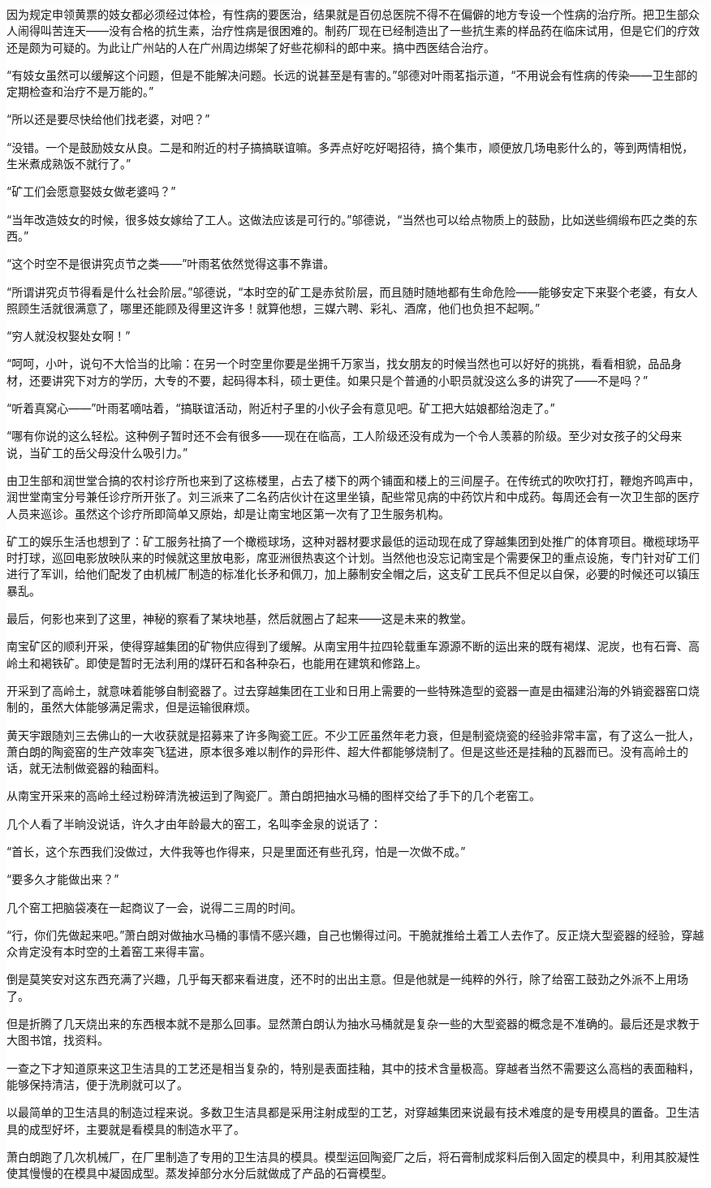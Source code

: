 因为规定申领黄票的妓女都必须经过体检，有性病的要医治，结果就是百仞总医院不得不在偏僻的地方专设一个性病的治疗所。把卫生部众人闹得叫苦连天——没有合格的抗生素，治疗性病是很困难的。制药厂现在已经制造出了一些抗生素的样品药在临床试用，但是它们的疗效还是颇为可疑的。为此让广州站的人在广州周边绑架了好些花柳科的郎中来。搞中西医结合治疗。

“有妓女虽然可以缓解这个问题，但是不能解决问题。长远的说甚至是有害的。”邬德对叶雨茗指示道，“不用说会有性病的传染——卫生部的定期检查和治疗不是万能的。”

“所以还是要尽快给他们找老婆，对吧？”

“没错。一个是鼓励妓女从良。二是和附近的村子搞搞联谊嘛。多弄点好吃好喝招待，搞个集市，顺便放几场电影什么的，等到两情相悦，生米煮成熟饭不就行了。”

“矿工们会愿意娶妓女做老婆吗？”

“当年改造妓女的时候，很多妓女嫁给了工人。这做法应该是可行的。”邬德说，“当然也可以给点物质上的鼓励，比如送些绸缎布匹之类的东西。”

“这个时空不是很讲究贞节之类——”叶雨茗依然觉得这事不靠谱。

“所谓讲究贞节得看是什么社会阶层。”邬德说，“本时空的矿工是赤贫阶层，而且随时随地都有生命危险——能够安定下来娶个老婆，有女人照顾生活就很满意了，哪里还能顾及得里这许多！就算他想，三媒六聘、彩礼、酒席，他们也负担不起啊。”

“穷人就没权娶处女啊！”

“呵呵，小叶，说句不大恰当的比喻：在另一个时空里你要是坐拥千万家当，找女朋友的时候当然也可以好好的挑挑，看看相貌，品品身材，还要讲究下对方的学历，大专的不要，起码得本科，硕士更佳。如果只是个普通的小职员就没这么多的讲究了——不是吗？”

“听着真窝心——”叶雨茗嘀咕着，“搞联谊活动，附近村子里的小伙子会有意见吧。矿工把大姑娘都给泡走了。”

“哪有你说的这么轻松。这种例子暂时还不会有很多——现在在临高，工人阶级还没有成为一个令人羡慕的阶级。至少对女孩子的父母来说，当矿工的岳父母没什么吸引力。”

由卫生部和润世堂合搞的农村诊疗所也来到了这栋楼里，占去了楼下的两个铺面和楼上的三间屋子。在传统式的吹吹打打，鞭炮齐鸣声中，润世堂南宝分号兼任诊疗所开张了。刘三派来了二名药店伙计在这里坐镇，配些常见病的中药饮片和中成药。每周还会有一次卫生部的医疗人员来巡诊。虽然这个诊疗所即简单又原始，却是让南宝地区第一次有了卫生服务机构。

矿工的娱乐生活也想到了：矿工服务社搞了一个橄榄球场，这种对器材要求最低的运动现在成了穿越集团到处推广的体育项目。橄榄球场平时打球，巡回电影放映队来的时候就这里放电影，席亚洲很热衷这个计划。当然他也没忘记南宝是个需要保卫的重点设施，专门针对矿工们进行了军训，给他们配发了由机械厂制造的标准化长矛和佩刀，加上藤制安全帽之后，这支矿工民兵不但足以自保，必要的时候还可以镇压暴乱。

最后，何影也来到了这里，神秘的察看了某块地基，然后就圈占了起来——这是未来的教堂。

南宝矿区的顺利开采，使得穿越集团的矿物供应得到了缓解。从南宝用牛拉四轮载重车源源不断的运出来的既有褐煤、泥炭，也有石膏、高岭土和褐铁矿。即使是暂时无法利用的煤矸石和各种杂石，也能用在建筑和修路上。

开采到了高岭土，就意味着能够自制瓷器了。过去穿越集团在工业和日用上需要的一些特殊造型的瓷器一直是由福建沿海的外销瓷器窑口烧制的，虽然大体能够满足需求，但是运输很麻烦。

黄天宇跟随刘三去佛山的一大收获就是招募来了许多陶瓷工匠。不少工匠虽然年老力衰，但是制瓷烧瓷的经验非常丰富，有了这么一批人，萧白朗的陶瓷窑的生产效率突飞猛进，原本很多难以制作的异形件、超大件都能够烧制了。但是这些还是挂釉的瓦器而已。没有高岭土的话，就无法制做瓷器的釉面料。

从南宝开采来的高岭土经过粉碎清洗被运到了陶瓷厂。萧白朗把抽水马桶的图样交给了手下的几个老窑工。

几个人看了半晌没说话，许久才由年龄最大的窑工，名叫李金泉的说话了：

“首长，这个东西我们没做过，大件我等也作得来，只是里面还有些孔窍，怕是一次做不成。”

“要多久才能做出来？”

几个窑工把脑袋凑在一起商议了一会，说得二三周的时间。

“行，你们先做起来吧。”萧白朗对做抽水马桶的事情不感兴趣，自己也懒得过问。干脆就推给土着工人去作了。反正烧大型瓷器的经验，穿越众肯定没有本时空的土着窑工来得丰富。

倒是莫笑安对这东西充满了兴趣，几乎每天都来看进度，还不时的出出主意。但是他就是一纯粹的外行，除了给窑工鼓劲之外派不上用场了。

但是折腾了几天烧出来的东西根本就不是那么回事。显然萧白朗认为抽水马桶就是复杂一些的大型瓷器的概念是不准确的。最后还是求教于大图书馆，找资料。

一查之下才知道原来这卫生洁具的工艺还是相当复杂的，特别是表面挂釉，其中的技术含量极高。穿越者当然不需要这么高档的表面釉料，能够保持清洁，便于洗刷就可以了。

以最简单的卫生洁具的制造过程来说。多数卫生洁具都是采用注射成型的工艺，对穿越集团来说最有技术难度的是专用模具的置备。卫生洁具的成型好坏，主要就是看模具的制造水平了。

萧白朗跑了几次机械厂，在厂里制造了专用的卫生洁具的模具。模型运回陶瓷厂之后，将石膏制成浆料后倒入固定的模具中，利用其胶凝性使其慢慢的在模具中凝固成型。蒸发掉部分水分后就做成了产品的石膏模型。
